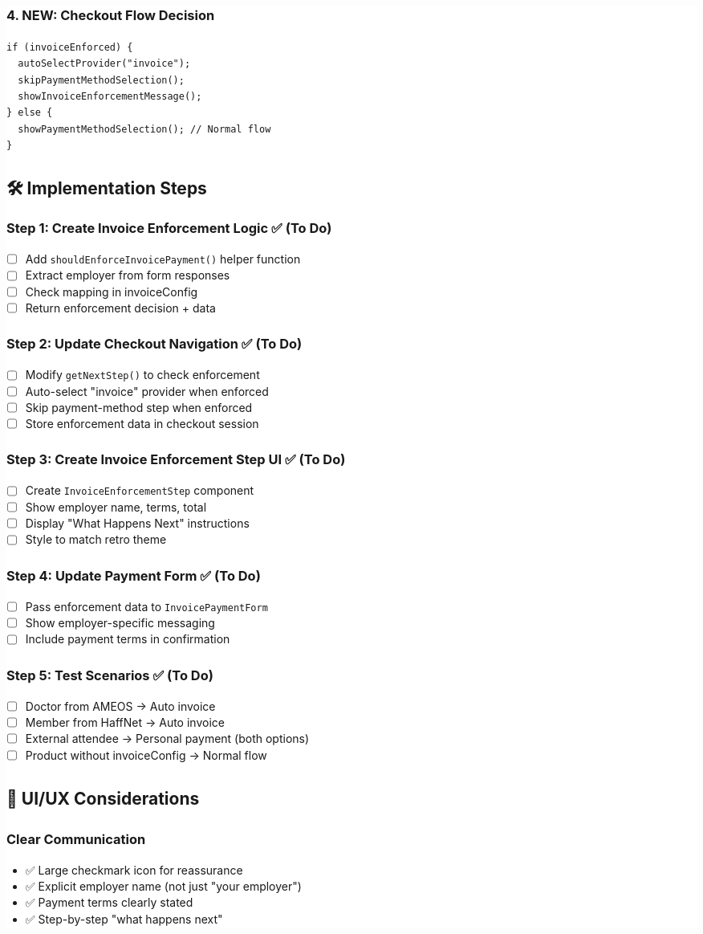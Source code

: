 ### 4. NEW: Checkout Flow Decision
```
if (invoiceEnforced) {
  autoSelectProvider("invoice");
  skipPaymentMethodSelection();
  showInvoiceEnforcementMessage();
} else {
  showPaymentMethodSelection(); // Normal flow
}
```

## 🛠️ Implementation Steps

### Step 1: Create Invoice Enforcement Logic ✅ (To Do)
- [ ] Add `shouldEnforceInvoicePayment()` helper function
- [ ] Extract employer from form responses
- [ ] Check mapping in invoiceConfig
- [ ] Return enforcement decision + data

### Step 2: Update Checkout Navigation ✅ (To Do)
- [ ] Modify `getNextStep()` to check enforcement
- [ ] Auto-select "invoice" provider when enforced
- [ ] Skip payment-method step when enforced
- [ ] Store enforcement data in checkout session

### Step 3: Create Invoice Enforcement Step UI ✅ (To Do)
- [ ] Create `InvoiceEnforcementStep` component
- [ ] Show employer name, terms, total
- [ ] Display "What Happens Next" instructions
- [ ] Style to match retro theme

### Step 4: Update Payment Form ✅ (To Do)
- [ ] Pass enforcement data to `InvoicePaymentForm`
- [ ] Show employer-specific messaging
- [ ] Include payment terms in confirmation

### Step 5: Test Scenarios ✅ (To Do)
- [ ] Doctor from AMEOS → Auto invoice
- [ ] Member from HaffNet → Auto invoice
- [ ] External attendee → Personal payment (both options)
- [ ] Product without invoiceConfig → Normal flow

## 🎨 UI/UX Considerations

### Clear Communication
- ✅ Large checkmark icon for reassurance
- ✅ Explicit employer name (not just "your employer")
- ✅ Payment terms clearly stated
- ✅ Step-by-step "what happens next"
